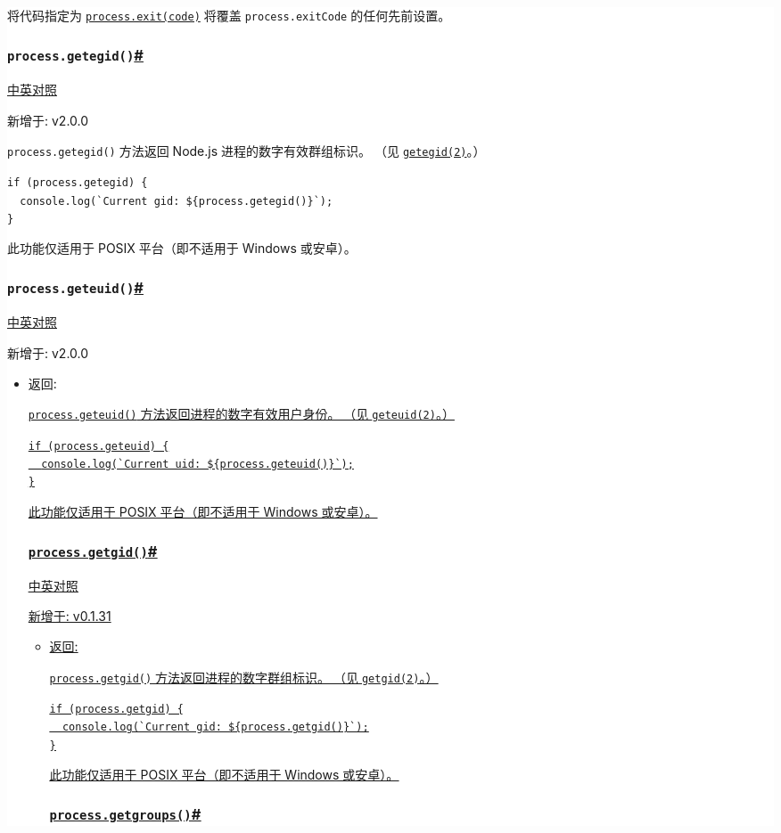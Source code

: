 将代码指定为 [`process.exit(code)`](http://nodejs.cn/api-v12/process.html#process_process_exit_code) 将覆盖 `process.exitCode` 的任何先前设置。

### `process.getegid()`[#](http://nodejs.cn/api-v12/process.html#processgetegid)

[中英对照](http://nodejs.cn/api-v12/process/process_getegid.html)

新增于: v2.0.0

`process.getegid()` 方法返回 Node.js 进程的数字有效群组标识。 （见 [`getegid(2)`](http://url.nodejs.cn/Nm6Son)。）

```
if (process.getegid) {
  console.log(`Current gid: ${process.getegid()}`);
}
```

此功能仅适用于 POSIX 平台（即不适用于 Windows 或安卓）。

### `process.geteuid()`[#](http://nodejs.cn/api-v12/process.html#processgeteuid)

[中英对照](http://nodejs.cn/api-v12/process/process_geteuid.html)

新增于: v2.0.0

- 返回: [<Object>](http://url.nodejs.cn/jzn6Ao)

`process.geteuid()` 方法返回进程的数字有效用户身份。 （见 [`geteuid(2)`](http://url.nodejs.cn/CipYot)。）

```
if (process.geteuid) {
  console.log(`Current uid: ${process.geteuid()}`);
}
```

此功能仅适用于 POSIX 平台（即不适用于 Windows 或安卓）。

### `process.getgid()`[#](http://nodejs.cn/api-v12/process.html#processgetgid)

[中英对照](http://nodejs.cn/api-v12/process/process_getgid.html)

新增于: v0.1.31

- 返回: [<Object>](http://url.nodejs.cn/jzn6Ao)

`process.getgid()` 方法返回进程的数字群组标识。 （见 [`getgid(2)`](http://url.nodejs.cn/FMZrdA)。）

```
if (process.getgid) {
  console.log(`Current gid: ${process.getgid()}`);
}
```

此功能仅适用于 POSIX 平台（即不适用于 Windows 或安卓）。

### `process.getgroups()`[#](http://nodejs.cn/api-v12/process.html#processgetgroups)
